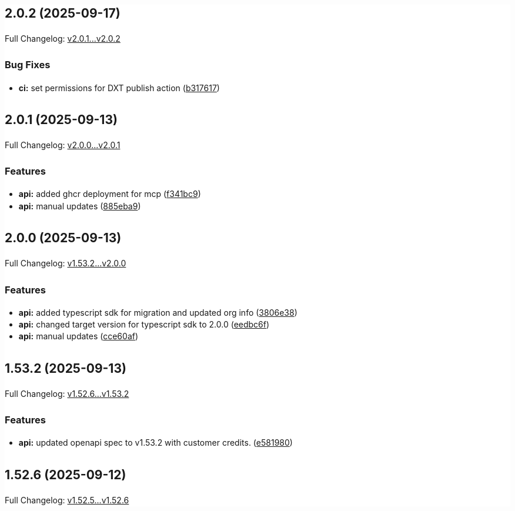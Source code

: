 ## 2.0.2 (2025-09-17)

Full Changelog: [v2.0.1...v2.0.2](https://github.com/dodopayments/dodopayments-typescript/compare/v2.0.1...v2.0.2)

### Bug Fixes

* **ci:** set permissions for DXT publish action ([b317617](https://github.com/dodopayments/dodopayments-typescript/commit/b317617e8ec64a23713562dc479e0fb62bd07fd0))

## 2.0.1 (2025-09-13)

Full Changelog: [v2.0.0...v2.0.1](https://github.com/dodopayments/dodopayments-typescript/compare/v2.0.0...v2.0.1)

### Features

* **api:** added ghcr deployment for mcp ([f341bc9](https://github.com/dodopayments/dodopayments-typescript/commit/f341bc993ac6d3f1456d2e00a6071c1549112cf4))
* **api:** manual updates ([885eba9](https://github.com/dodopayments/dodopayments-typescript/commit/885eba915dd27ff9e3adaef2653d89a59c7c7aab))

## 2.0.0 (2025-09-13)

Full Changelog: [v1.53.2...v2.0.0](https://github.com/dodopayments/dodopayments-typescript/compare/v1.53.2...v2.0.0)

### Features

* **api:** added typescript sdk for migration and updated org info ([3806e38](https://github.com/dodopayments/dodopayments-typescript/commit/3806e38ac7f1aab12d728357201f9c37d704e2e2))
* **api:** changed target version for typescript sdk to 2.0.0 ([eedbc6f](https://github.com/dodopayments/dodopayments-typescript/commit/eedbc6f492fdfe9cba6ce592f57570a7e6a36233))
* **api:** manual updates ([cce60af](https://github.com/dodopayments/dodopayments-typescript/commit/cce60af560973e4cd56bd3d8f07a0a6f088964b5))

## 1.53.2 (2025-09-13)

Full Changelog: [v1.52.6...v1.53.2](https://github.com/dodopayments/dodopayments-node/compare/v1.52.6...v1.53.2)

### Features

* **api:** updated openapi spec to v1.53.2 with customer credits. ([e581980](https://github.com/dodopayments/dodopayments-node/commit/e5819800818775d22638fda9b4b3f02ff8ca7189))

## 1.52.6 (2025-09-12)

Full Changelog: [v1.52.5...v1.52.6](https://github.com/dodopayments/dodopayments-node/compare/v1.52.5...v1.52.6)
